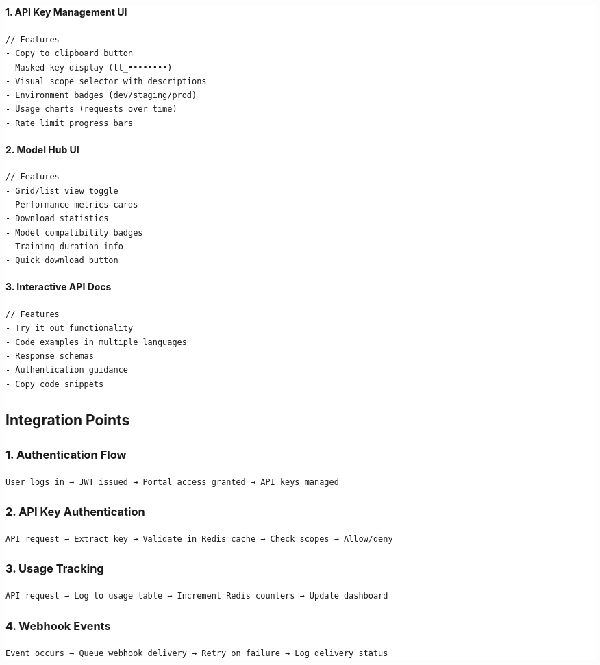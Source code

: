 #### 1. API Key Management UI
```tsx
// Features
- Copy to clipboard button
- Masked key display (tt_••••••••)
- Visual scope selector with descriptions
- Environment badges (dev/staging/prod)
- Usage charts (requests over time)
- Rate limit progress bars
```

#### 2. Model Hub UI
```tsx
// Features
- Grid/list view toggle
- Performance metrics cards
- Download statistics
- Model compatibility badges
- Training duration info
- Quick download button
```

#### 3. Interactive API Docs
```tsx
// Features
- Try it out functionality
- Code examples in multiple languages
- Response schemas
- Authentication guidance
- Copy code snippets
```

## Integration Points

### 1. **Authentication Flow**
```
User logs in → JWT issued → Portal access granted → API keys managed
```

### 2. **API Key Authentication**
```
API request → Extract key → Validate in Redis cache → Check scopes → Allow/deny
```

### 3. **Usage Tracking**
```
API request → Log to usage table → Increment Redis counters → Update dashboard
```

### 4. **Webhook Events**
```
Event occurs → Queue webhook delivery → Retry on failure → Log delivery status
```
